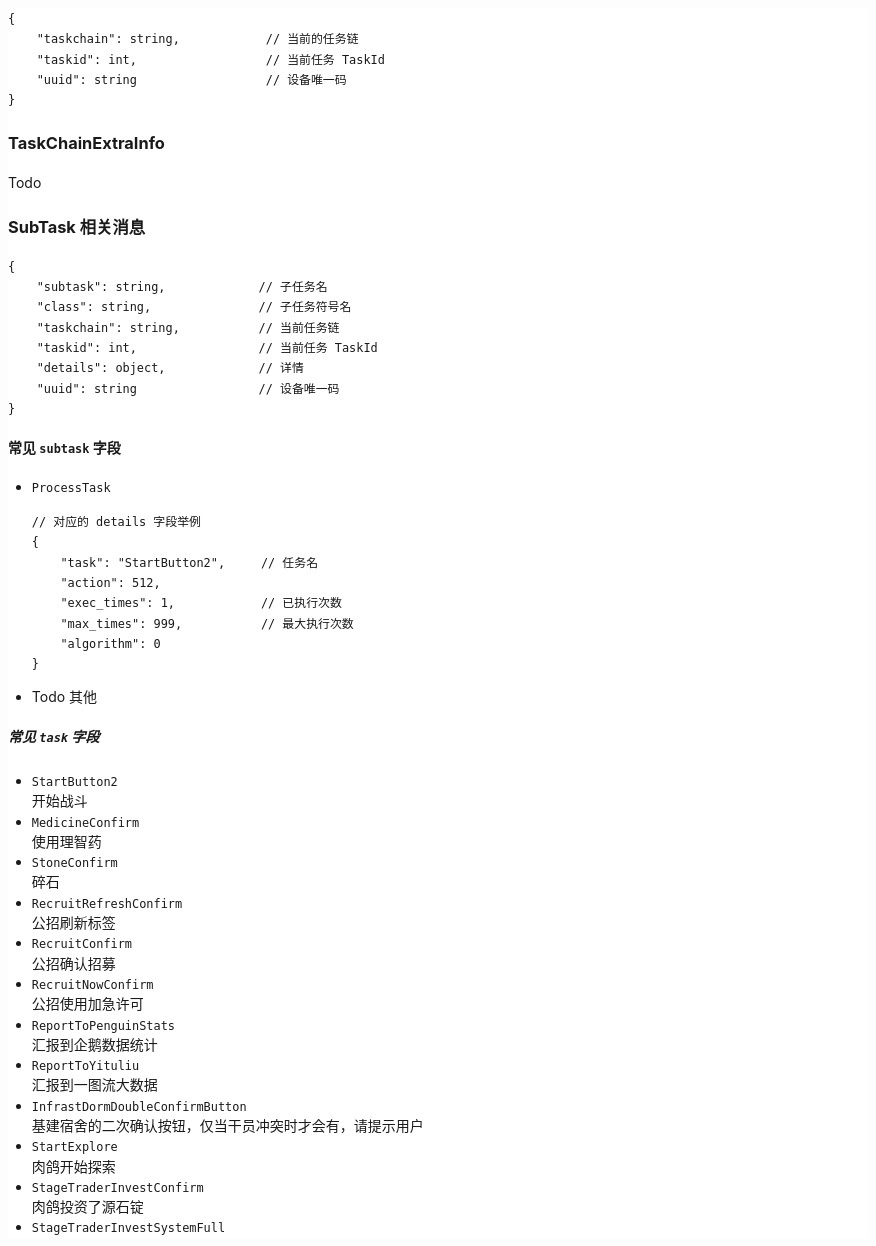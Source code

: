 ```jsonc
{
    "taskchain": string,            // 当前的任务链
    "taskid": int,                  // 当前任务 TaskId
    "uuid": string                  // 设备唯一码
}
```

### TaskChainExtraInfo

Todo

### SubTask 相关消息

```jsonc
{
    "subtask": string,             // 子任务名
    "class": string,               // 子任务符号名
    "taskchain": string,           // 当前任务链
    "taskid": int,                 // 当前任务 TaskId
    "details": object,             // 详情
    "uuid": string                 // 设备唯一码
}
```

#### 常见 `subtask` 字段

- `ProcessTask`<br>

    ```jsonc
    // 对应的 details 字段举例
    {
        "task": "StartButton2",     // 任务名
        "action": 512,
        "exec_times": 1,            // 已执行次数
        "max_times": 999,           // 最大执行次数
        "algorithm": 0
    }
    ```

- Todo 其他

##### 常见 `task` 字段

- `StartButton2`<br>
    开始战斗
- `MedicineConfirm`<br>
    使用理智药
- `StoneConfirm`<br>
    碎石
- `RecruitRefreshConfirm`<br>
    公招刷新标签
- `RecruitConfirm`<br>
    公招确认招募
- `RecruitNowConfirm`<br>
    公招使用加急许可
- `ReportToPenguinStats`<br>
    汇报到企鹅数据统计
- `ReportToYituliu`<br>
    汇报到一图流大数据
- `InfrastDormDoubleConfirmButton`<br>
    基建宿舍的二次确认按钮，仅当干员冲突时才会有，请提示用户
- `StartExplore`<br>
    肉鸽开始探索
- `StageTraderInvestConfirm`<br>
    肉鸽投资了源石锭
- `StageTraderInvestSystemFull`<br>